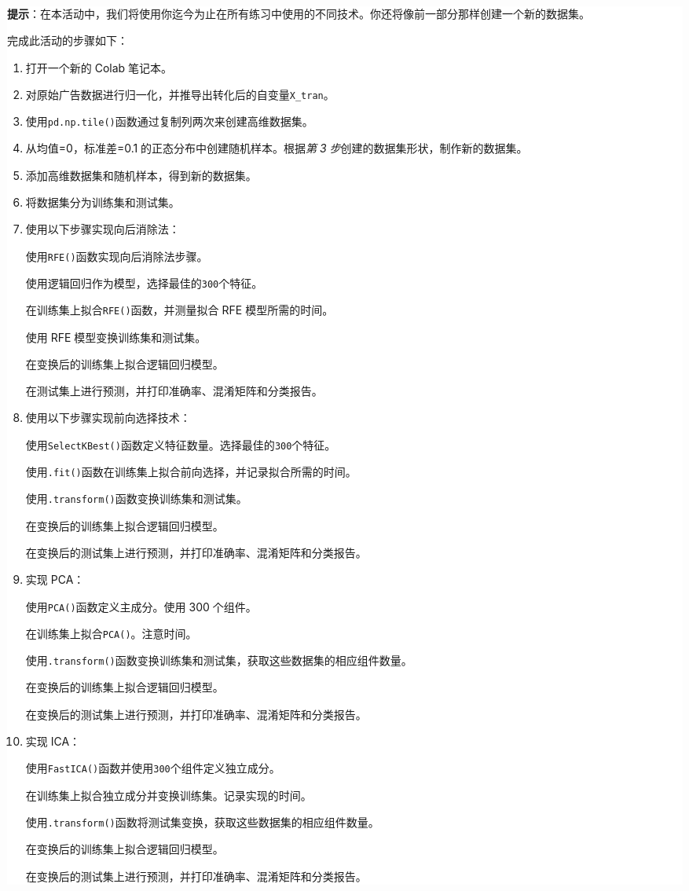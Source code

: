 **提示**：在本活动中，我们将使用你迄今为止在所有练习中使用的不同技术。你还将像前一部分那样创建一个新的数据集。

完成此活动的步骤如下：

1.  打开一个新的 Colab 笔记本。

1.  对原始广告数据进行归一化，并推导出转化后的自变量`X_tran`。

1.  使用`pd.np.tile()`函数通过复制列两次来创建高维数据集。

1.  从均值=0，标准差=0.1 的正态分布中创建随机样本。根据*第 3 步*创建的数据集形状，制作新的数据集。

1.  添加高维数据集和随机样本，得到新的数据集。

1.  将数据集分为训练集和测试集。

1.  使用以下步骤实现向后消除法：

    使用`RFE()`函数实现向后消除法步骤。

    使用逻辑回归作为模型，选择最佳的`300`个特征。

    在训练集上拟合`RFE()`函数，并测量拟合 RFE 模型所需的时间。

    使用 RFE 模型变换训练集和测试集。

    在变换后的训练集上拟合逻辑回归模型。

    在测试集上进行预测，并打印准确率、混淆矩阵和分类报告。

1.  使用以下步骤实现前向选择技术：

    使用`SelectKBest()`函数定义特征数量。选择最佳的`300`个特征。

    使用`.fit()`函数在训练集上拟合前向选择，并记录拟合所需的时间。

    使用`.transform()`函数变换训练集和测试集。

    在变换后的训练集上拟合逻辑回归模型。

    在变换后的测试集上进行预测，并打印准确率、混淆矩阵和分类报告。

1.  实现 PCA：

    使用`PCA()`函数定义主成分。使用 300 个组件。

    在训练集上拟合`PCA()`。注意时间。

    使用`.transform()`函数变换训练集和测试集，获取这些数据集的相应组件数量。

    在变换后的训练集上拟合逻辑回归模型。

    在变换后的测试集上进行预测，并打印准确率、混淆矩阵和分类报告。

1.  实现 ICA：

    使用`FastICA()`函数并使用`300`个组件定义独立成分。

    在训练集上拟合独立成分并变换训练集。记录实现的时间。

    使用`.transform()`函数将测试集变换，获取这些数据集的相应组件数量。

    在变换后的训练集上拟合逻辑回归模型。

    在变换后的测试集上进行预测，并打印准确率、混淆矩阵和分类报告。
